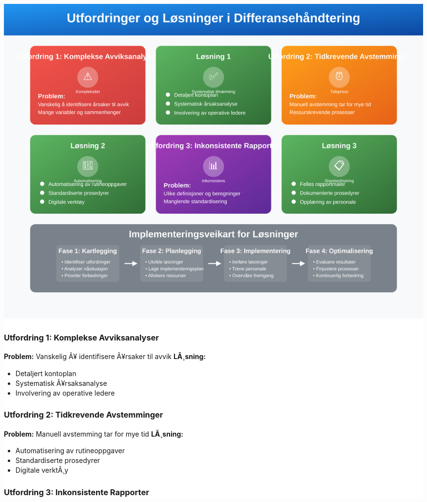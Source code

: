 ![Utfordringer Differanse](utfordringer-differanse.svg)

### Utfordring 1: Komplekse Avviksanalyser

**Problem:** Vanskelig Ã¥ identifisere Ã¥rsaker til avvik
**LÃ¸sning:** 
* Detaljert kontoplan
* Systematisk Ã¥rsaksanalyse
* Involvering av operative ledere

### Utfordring 2: Tidkrevende Avstemminger

**Problem:** Manuell avstemming tar for mye tid
**LÃ¸sning:**
* Automatisering av rutineoppgaver
* Standardiserte prosedyrer
* Digitale verktÃ¸y

### Utfordring 3: Inkonsistente Rapporter
